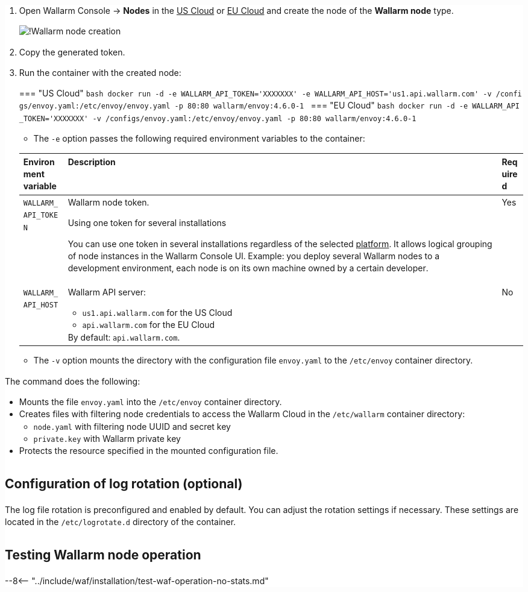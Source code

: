 1. Open Wallarm Console → **Nodes** in the [US Cloud](https://us1.my.wallarm.com/nodes) or [EU Cloud](https://my.wallarm.com/nodes) and create the node of the **Wallarm node** type.

    ![!Wallarm node creation](../../../images/user-guides/nodes/create-cloud-node.png)
1. Copy the generated token.
1. Run the container with the created node:

    === "US Cloud"
        ```bash
        docker run -d -e WALLARM_API_TOKEN='XXXXXXX' -e WALLARM_API_HOST='us1.api.wallarm.com' -v /configs/envoy.yaml:/etc/envoy/envoy.yaml -p 80:80 wallarm/envoy:4.6.0-1
        ```
    === "EU Cloud"
        ```bash
        docker run -d -e WALLARM_API_TOKEN='XXXXXXX' -v /configs/envoy.yaml:/etc/envoy/envoy.yaml -p 80:80 wallarm/envoy:4.6.0-1
        ```

    * The `-e` option passes the following required environment variables to the container:

    Environment variable | Description| Required
    --- | ---- | ----
    `WALLARM_API_TOKEN` | Wallarm node token.<br><div class="admonition info"> <p class="admonition-title">Using one token for several installations</p> <p>You can use one token in several installations regardless of the selected [platform](../../supported-platforms.md). It allows logical grouping of node instances in the Wallarm Console UI. Example: you deploy several Wallarm nodes to a development environment, each node is on its own machine owned by a certain developer.</p></div> | Yes
    `WALLARM_API_HOST` | Wallarm API server:<ul><li>`us1.api.wallarm.com` for the US Cloud</li><li>`api.wallarm.com` for the EU Cloud</li></ul>By default: `api.wallarm.com`. | No

    * The `-v` option mounts the directory with the configuration file `envoy.yaml` to the `/etc/envoy` container directory.

The command does the following:

* Mounts the file `envoy.yaml` into the `/etc/envoy` container directory.
* Creates files with filtering node credentials to access the Wallarm Cloud in the `/etc/wallarm` container directory:
    * `node.yaml` with filtering node UUID and secret key
    * `private.key` with Wallarm private key
* Protects the resource specified in the mounted configuration file.

## Configuration of log rotation (optional)

The log file rotation is preconfigured and enabled by default. You can adjust the rotation settings if necessary. These settings are located in the `/etc/logrotate.d` directory of the container.

## Testing Wallarm node operation

--8<-- "../include/waf/installation/test-waf-operation-no-stats.md"
